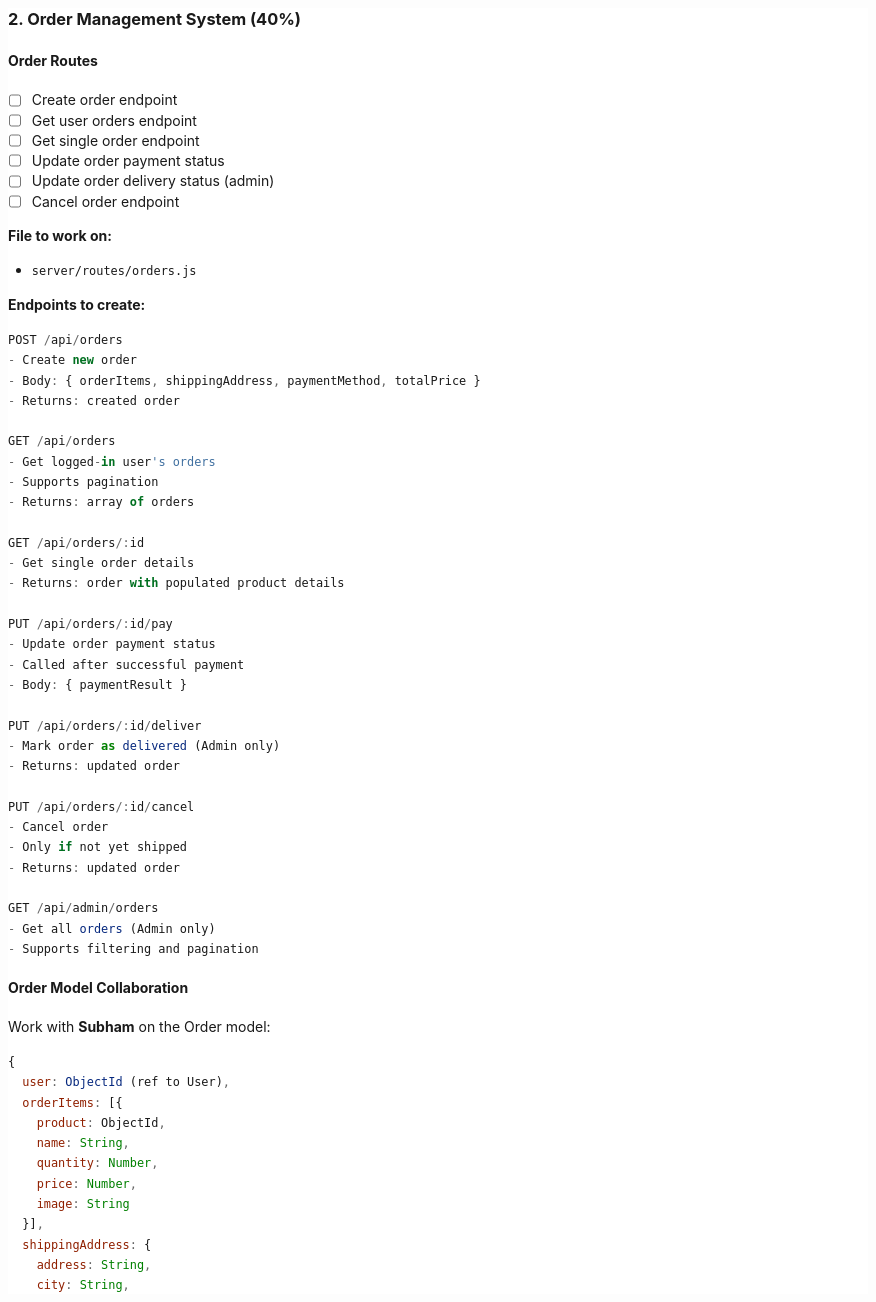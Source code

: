 
### 2. Order Management System (40%)

#### Order Routes
- [ ] Create order endpoint
- [ ] Get user orders endpoint
- [ ] Get single order endpoint
- [ ] Update order payment status
- [ ] Update order delivery status (admin)
- [ ] Cancel order endpoint

**File to work on:**
- `server/routes/orders.js`

**Endpoints to create:**

```javascript
POST /api/orders
- Create new order
- Body: { orderItems, shippingAddress, paymentMethod, totalPrice }
- Returns: created order

GET /api/orders
- Get logged-in user's orders
- Supports pagination
- Returns: array of orders

GET /api/orders/:id
- Get single order details
- Returns: order with populated product details

PUT /api/orders/:id/pay
- Update order payment status
- Called after successful payment
- Body: { paymentResult }

PUT /api/orders/:id/deliver
- Mark order as delivered (Admin only)
- Returns: updated order

PUT /api/orders/:id/cancel
- Cancel order
- Only if not yet shipped
- Returns: updated order

GET /api/admin/orders
- Get all orders (Admin only)
- Supports filtering and pagination
```

#### Order Model Collaboration
Work with **Subham** on the Order model:
```javascript
{
  user: ObjectId (ref to User),
  orderItems: [{
    product: ObjectId,
    name: String,
    quantity: Number,
    price: Number,
    image: String
  }],
  shippingAddress: {
    address: String,
    city: String,
```